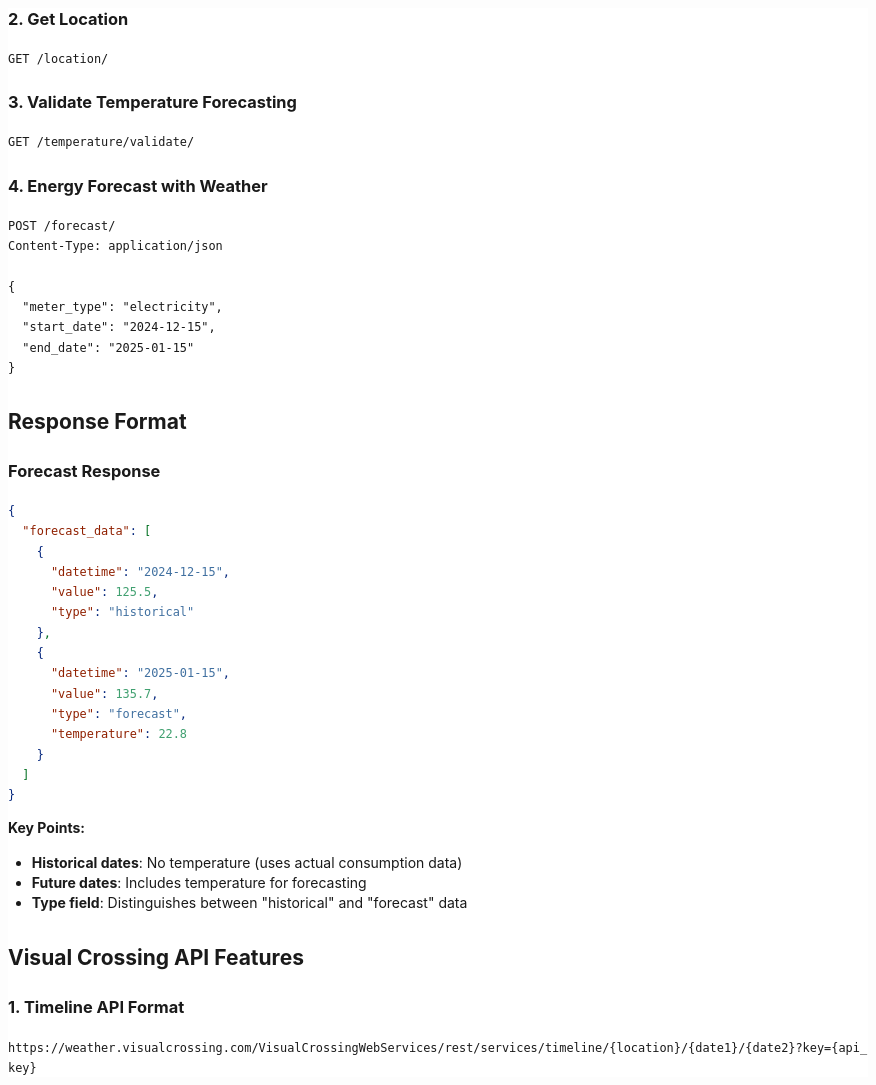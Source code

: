 ### 2. Get Location
```http
GET /location/
```

### 3. Validate Temperature Forecasting
```http
GET /temperature/validate/
```

### 4. Energy Forecast with Weather
```http
POST /forecast/
Content-Type: application/json

{
  "meter_type": "electricity",
  "start_date": "2024-12-15",
  "end_date": "2025-01-15"
}
```

## Response Format

### Forecast Response
```json
{
  "forecast_data": [
    {
      "datetime": "2024-12-15",
      "value": 125.5,
      "type": "historical"
    },
    {
      "datetime": "2025-01-15",
      "value": 135.7,
      "type": "forecast",
      "temperature": 22.8
    }
  ]
}
```

**Key Points:**
- **Historical dates**: No temperature (uses actual consumption data)
- **Future dates**: Includes temperature for forecasting
- **Type field**: Distinguishes between "historical" and "forecast" data

## Visual Crossing API Features

### 1. **Timeline API Format**
```
https://weather.visualcrossing.com/VisualCrossingWebServices/rest/services/timeline/{location}/{date1}/{date2}?key={api_key}
```
